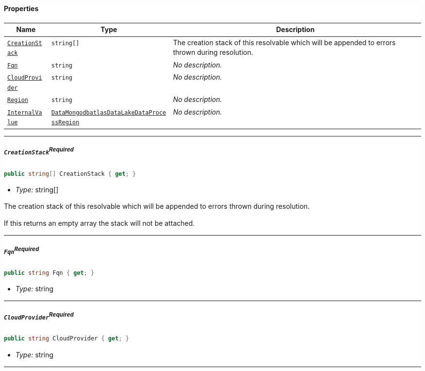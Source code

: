 
#### Properties <a name="Properties" id="Properties"></a>

| **Name** | **Type** | **Description** |
| --- | --- | --- |
| <code><a href="#@cdktf/provider-mongodbatlas.dataMongodbatlasDataLake.DataMongodbatlasDataLakeDataProcessRegionOutputReference.property.creationStack">CreationStack</a></code> | <code>string[]</code> | The creation stack of this resolvable which will be appended to errors thrown during resolution. |
| <code><a href="#@cdktf/provider-mongodbatlas.dataMongodbatlasDataLake.DataMongodbatlasDataLakeDataProcessRegionOutputReference.property.fqn">Fqn</a></code> | <code>string</code> | *No description.* |
| <code><a href="#@cdktf/provider-mongodbatlas.dataMongodbatlasDataLake.DataMongodbatlasDataLakeDataProcessRegionOutputReference.property.cloudProvider">CloudProvider</a></code> | <code>string</code> | *No description.* |
| <code><a href="#@cdktf/provider-mongodbatlas.dataMongodbatlasDataLake.DataMongodbatlasDataLakeDataProcessRegionOutputReference.property.region">Region</a></code> | <code>string</code> | *No description.* |
| <code><a href="#@cdktf/provider-mongodbatlas.dataMongodbatlasDataLake.DataMongodbatlasDataLakeDataProcessRegionOutputReference.property.internalValue">InternalValue</a></code> | <code><a href="#@cdktf/provider-mongodbatlas.dataMongodbatlasDataLake.DataMongodbatlasDataLakeDataProcessRegion">DataMongodbatlasDataLakeDataProcessRegion</a></code> | *No description.* |

---

##### `CreationStack`<sup>Required</sup> <a name="CreationStack" id="@cdktf/provider-mongodbatlas.dataMongodbatlasDataLake.DataMongodbatlasDataLakeDataProcessRegionOutputReference.property.creationStack"></a>

```csharp
public string[] CreationStack { get; }
```

- *Type:* string[]

The creation stack of this resolvable which will be appended to errors thrown during resolution.

If this returns an empty array the stack will not be attached.

---

##### `Fqn`<sup>Required</sup> <a name="Fqn" id="@cdktf/provider-mongodbatlas.dataMongodbatlasDataLake.DataMongodbatlasDataLakeDataProcessRegionOutputReference.property.fqn"></a>

```csharp
public string Fqn { get; }
```

- *Type:* string

---

##### `CloudProvider`<sup>Required</sup> <a name="CloudProvider" id="@cdktf/provider-mongodbatlas.dataMongodbatlasDataLake.DataMongodbatlasDataLakeDataProcessRegionOutputReference.property.cloudProvider"></a>

```csharp
public string CloudProvider { get; }
```

- *Type:* string

---
